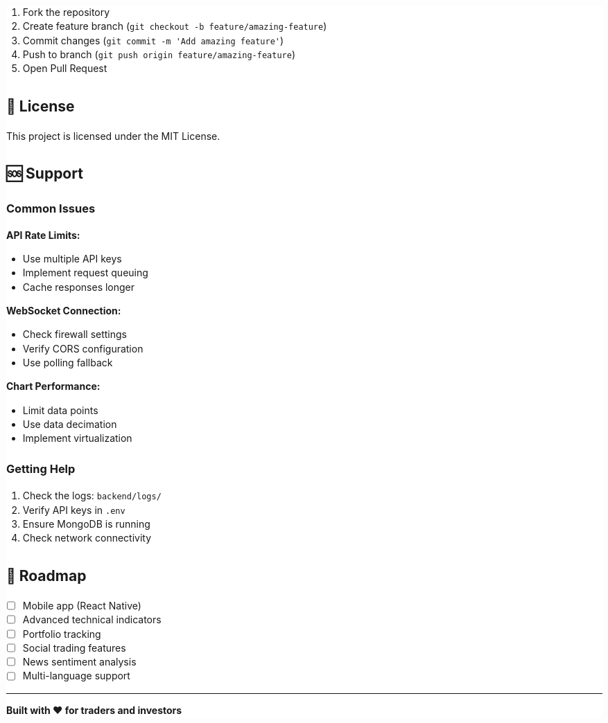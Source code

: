 1. Fork the repository
2. Create feature branch (`git checkout -b feature/amazing-feature`)
3. Commit changes (`git commit -m 'Add amazing feature'`)
4. Push to branch (`git push origin feature/amazing-feature`)
5. Open Pull Request

## 📝 License

This project is licensed under the MIT License.

## 🆘 Support

### Common Issues

**API Rate Limits:**
- Use multiple API keys
- Implement request queuing
- Cache responses longer

**WebSocket Connection:**
- Check firewall settings
- Verify CORS configuration
- Use polling fallback

**Chart Performance:**
- Limit data points
- Use data decimation
- Implement virtualization

### Getting Help

1. Check the logs: `backend/logs/`
2. Verify API keys in `.env`
3. Ensure MongoDB is running
4. Check network connectivity

## 🎯 Roadmap

- [ ] Mobile app (React Native)
- [ ] Advanced technical indicators
- [ ] Portfolio tracking
- [ ] Social trading features
- [ ] News sentiment analysis
- [ ] Multi-language support

---

**Built with ❤️ for traders and investors**
